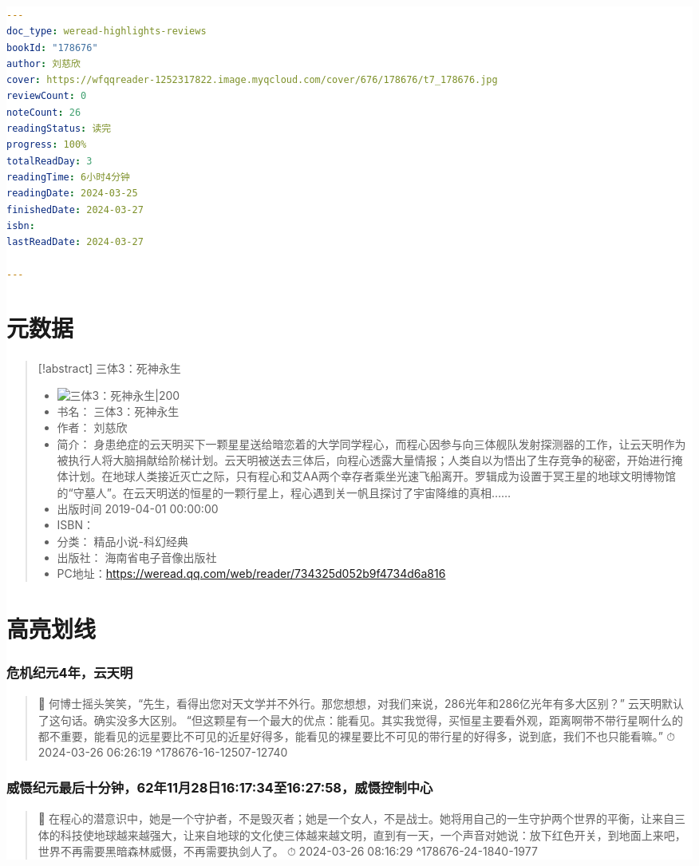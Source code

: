 ```yaml
---
doc_type: weread-highlights-reviews
bookId: "178676"
author: 刘慈欣
cover: https://wfqqreader-1252317822.image.myqcloud.com/cover/676/178676/t7_178676.jpg
reviewCount: 0
noteCount: 26
readingStatus: 读完
progress: 100%
totalReadDay: 3
readingTime: 6小时4分钟
readingDate: 2024-03-25
finishedDate: 2024-03-27
isbn: 
lastReadDate: 2024-03-27

---
```

# 元数据
> [!abstract] 三体3：死神永生
> - ![ 三体3：死神永生|200](https://wfqqreader-1252317822.image.myqcloud.com/cover/676/178676/t7_178676.jpg)
> - 书名： 三体3：死神永生
> - 作者： 刘慈欣
> - 简介： 身患绝症的云天明买下一颗星星送给暗恋着的大学同学程心，而程心因参与向三体舰队发射探测器的工作，让云天明作为被执行人将大脑捐献给阶梯计划。云天明被送去三体后，向程心透露大量情报；人类自以为悟出了生存竞争的秘密，开始进行掩体计划。在地球人类接近灭亡之际，只有程心和艾AA两个幸存者乘坐光速飞船离开。罗辑成为设置于冥王星的地球文明博物馆的“守墓人”。在云天明送的恒星的一颗行星上，程心遇到关一帆且探讨了宇宙降维的真相……
> - 出版时间 2019-04-01 00:00:00
> - ISBN： 
> - 分类： 精品小说-科幻经典
> - 出版社： 海南省电子音像出版社
> - PC地址：https://weread.qq.com/web/reader/734325d052b9f4734d6a816

# 高亮划线

### 危机纪元4年，云天明

> 📌 何博士摇头笑笑，“先生，看得出您对天文学并不外行。那您想想，对我们来说，286光年和286亿光年有多大区别？”
云天明默认了这句话。确实没多大区别。
“但这颗星有一个最大的优点：能看见。其实我觉得，买恒星主要看外观，距离啊带不带行星啊什么的都不重要，能看见的远星要比不可见的近星好得多，能看见的裸星要比不可见的带行星的好得多，说到底，我们不也只能看嘛。” 
> ⏱ 2024-03-26 06:26:19 ^178676-16-12507-12740

### 威慑纪元最后十分钟，62年11月28日16:17:34至16:27:58，威慑控制中心

> 📌 在程心的潜意识中，她是一个守护者，不是毁灭者；她是一个女人，不是战士。她将用自己的一生守护两个世界的平衡，让来自三体的科技使地球越来越强大，让来自地球的文化使三体越来越文明，直到有一天，一个声音对她说：放下红色开关，到地面上来吧，世界不再需要黑暗森林威慑，不再需要执剑人了。 
> ⏱ 2024-03-26 08:16:29 ^178676-24-1840-1977
